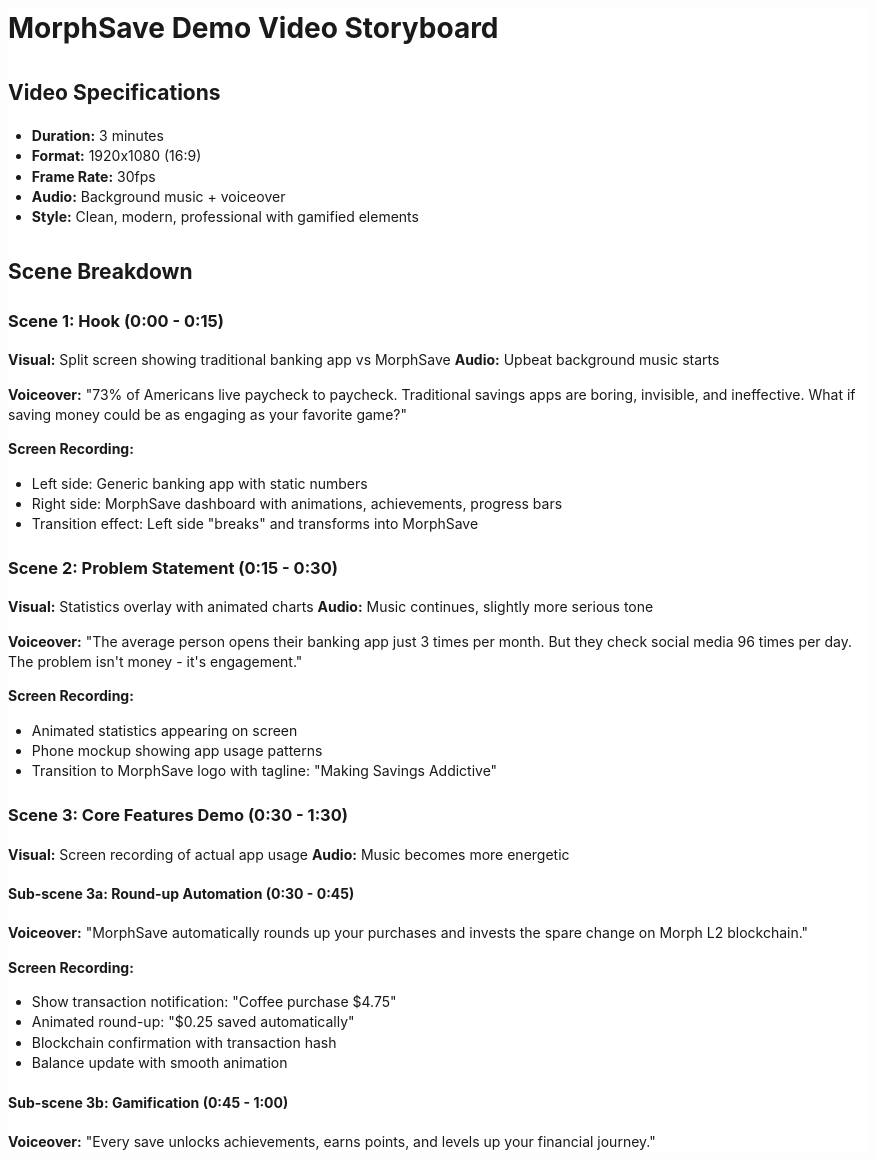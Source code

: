 # MorphSave Demo Video Storyboard

## Video Specifications
- **Duration:** 3 minutes
- **Format:** 1920x1080 (16:9)
- **Frame Rate:** 30fps
- **Audio:** Background music + voiceover
- **Style:** Clean, modern, professional with gamified elements

## Scene Breakdown

### Scene 1: Hook (0:00 - 0:15)
**Visual:** Split screen showing traditional banking app vs MorphSave
**Audio:** Upbeat background music starts

**Voiceover:** "73% of Americans live paycheck to paycheck. Traditional savings apps are boring, invisible, and ineffective. What if saving money could be as engaging as your favorite game?"

**Screen Recording:**
- Left side: Generic banking app with static numbers
- Right side: MorphSave dashboard with animations, achievements, progress bars
- Transition effect: Left side "breaks" and transforms into MorphSave

### Scene 2: Problem Statement (0:15 - 0:30)
**Visual:** Statistics overlay with animated charts
**Audio:** Music continues, slightly more serious tone

**Voiceover:** "The average person opens their banking app just 3 times per month. But they check social media 96 times per day. The problem isn't money - it's engagement."

**Screen Recording:**
- Animated statistics appearing on screen
- Phone mockup showing app usage patterns
- Transition to MorphSave logo with tagline: "Making Savings Addictive"

### Scene 3: Core Features Demo (0:30 - 1:30)
**Visual:** Screen recording of actual app usage
**Audio:** Music becomes more energetic

#### Sub-scene 3a: Round-up Automation (0:30 - 0:45)
**Voiceover:** "MorphSave automatically rounds up your purchases and invests the spare change on Morph L2 blockchain."

**Screen Recording:**
- Show transaction notification: "Coffee purchase $4.75"
- Animated round-up: "$0.25 saved automatically"
- Blockchain confirmation with transaction hash
- Balance update with smooth animation

#### Sub-scene 3b: Gamification (0:45 - 1:00)
**Voiceover:** "Every save unlocks achievements, earns points, and levels up your financial journey."
